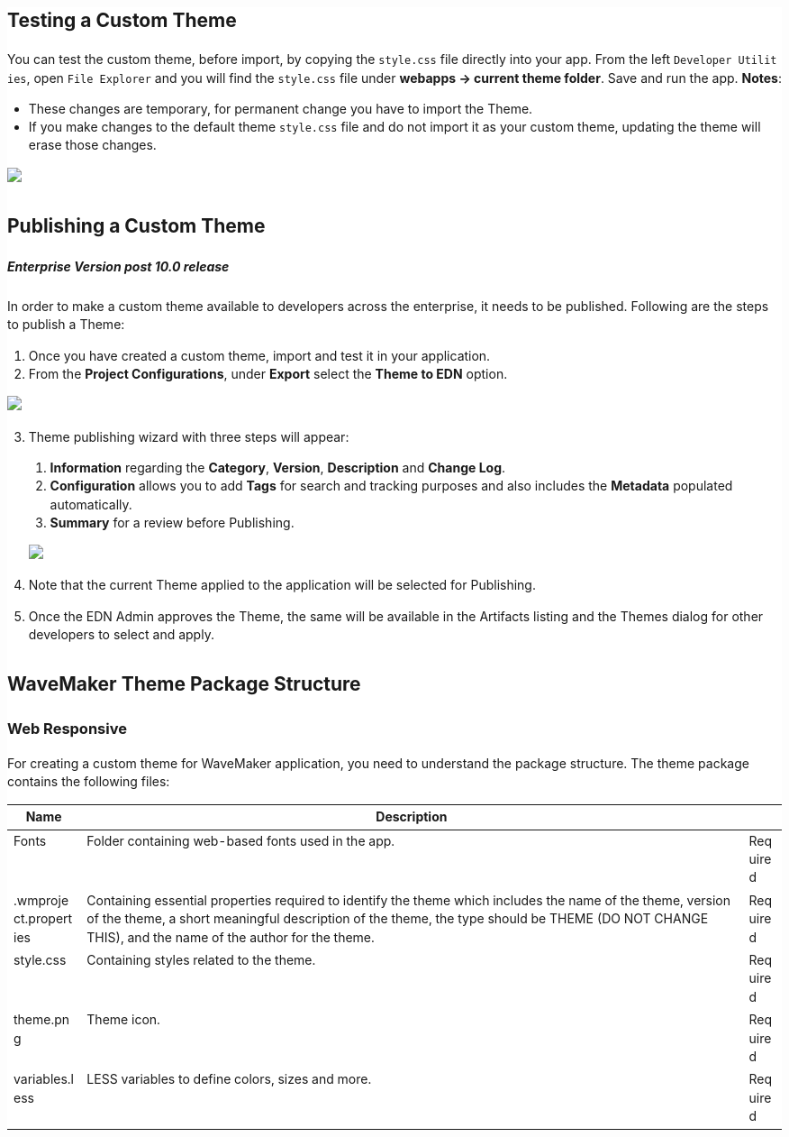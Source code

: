 ## Testing a Custom Theme

You can test the custom theme, before import, by copying the `style.css` file directly into your app. From the left `Developer Utilities`, open `File Explorer` and you will find the `style.css` file under **webapps -> current theme folder**. Save and run the app. **Notes**:

- These changes are temporary, for permanent change you have to import the Theme.
- If you make changes to the default theme `style.css` file and do not import it as your custom theme, updating the theme will erase those changes.

[![](/learn/assets/theme-css-folder.png)](/learn/assets/theme-css-folder.png)

## Publishing a Custom Theme

##### Enterprise Version post 10.0 release

In order to make a custom theme available to developers across the enterprise, it needs to be published. Following are the steps to publish a Theme:

1. Once you have created a custom theme, import and test it in your application.
2. From the **Project Configurations**, under **Export** select the **Theme to EDN** option. 

[![](/learn/assets/Theme_publish.png)](/learn/assets/Theme_publish.png)

3. Theme publishing wizard with three steps will appear:
    
    1. **Information** regarding the **Category**, **Version**, **Description** and **Change Log**.
    2. **Configuration** allows you to add **Tags** for search and tracking purposes and also includes the **Metadata** populated automatically.
    3. **Summary** for a review before Publishing.
    
    [![](/learn/assets/Theme_publish_dialog.png)](/learn/assets/Theme_publish_dialog.png)

4. Note that the current Theme applied to the application will be selected for Publishing.
5. Once the EDN Admin approves the Theme, the same will be available in the Artifacts listing and the Themes dialog for other developers to select and apply.

## WaveMaker Theme Package Structure

### Web Responsive

For creating a custom theme for WaveMaker application, you need to understand the package structure. The theme package contains the following files:

| Name | Description |  |
| --- | --- | --- |
| Fonts | Folder containing web-based fonts used in the app. | Required |
| .wmproject.properties | Containing essential properties required to identify the theme which includes the name of the theme, version of the theme, a short meaningful description of the theme, the type should be THEME (DO NOT CHANGE THIS), and the name of the author for the theme. | Required |
| style.css | Containing styles related to the theme. | Required |
| theme.png | Theme icon. | Required |
| variables.less | LESS variables to define colors, sizes and more. | Required |
